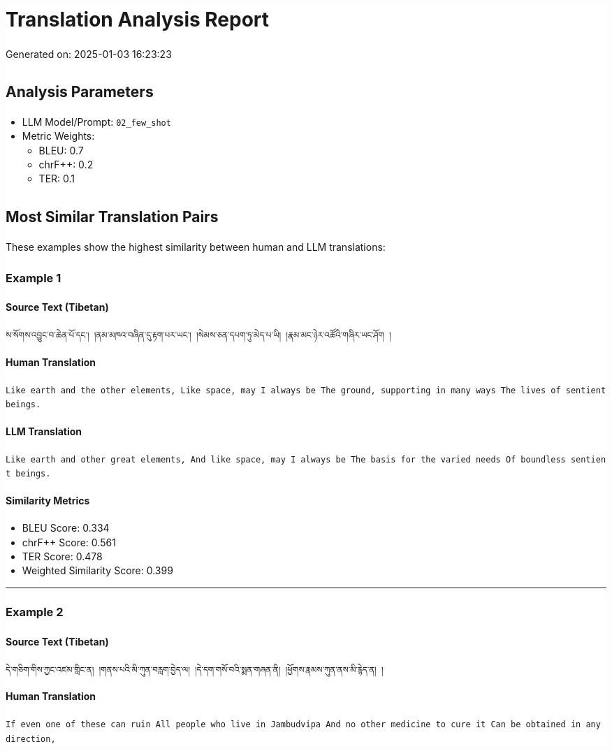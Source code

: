 # Translation Analysis Report
Generated on: 2025-01-03 16:23:23

## Analysis Parameters
- LLM Model/Prompt: `02_few_shot`
- Metric Weights:
  - BLEU: 0.7
  - chrF++: 0.2
  - TER: 0.1

## Most Similar Translation Pairs
These examples show the highest similarity between human and LLM translations:


### Example 1

#### Source Text (Tibetan)
```tibetan
ས་སོགས་འབྱུང་བ་ཆེན་པོ་དང་། །ནམ་མཁའ་བཞིན་དུ་རྟག་པར་ཡང་། །སེམས་ཅན་དཔག་ཏུ་མེད་པ་ཡི། །རྣམ་མང་ཉེར་འཚོའི་གཞིར་ཡང་ཤོག །
```

#### Human Translation
```
Like earth and the other elements, Like space, may I always be The ground, supporting in many ways The lives of sentient beings.
```

#### LLM Translation
```
Like earth and other great elements, And like space, may I always be The basis for the varied needs Of boundless sentient beings.
```

#### Similarity Metrics
- BLEU Score: 0.334
- chrF++ Score: 0.561
- TER Score: 0.478
- Weighted Similarity Score: 0.399

---
### Example 2

#### Source Text (Tibetan)
```tibetan
དེ་གཅིག་གིས་ཀྱང་འཛམ་གླིང་ན། །གནས་པའི་མི་ཀུན་བརླག་བྱེད་ལ། །དེ་དག་གསོ་བའི་སྨན་གཞན་ནི། །ཕྱོགས་རྣམས་ཀུན་ནས་མི་རྙེད་ན། །
```

#### Human Translation
```
If even one of these can ruin All people who live in Jambudvipa And no other medicine to cure it Can be obtained in any direction,
```

